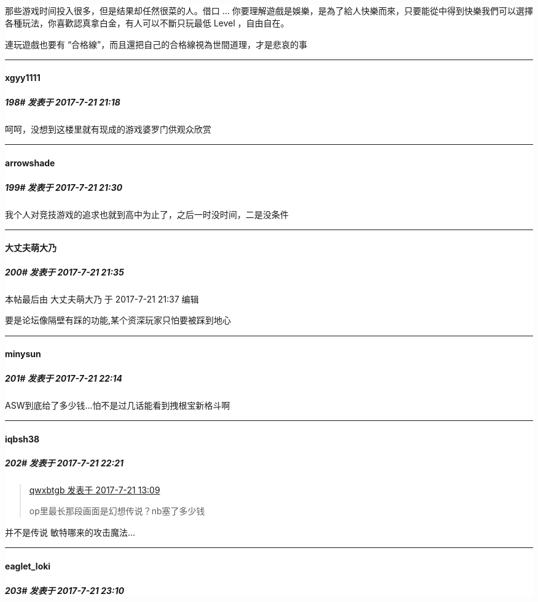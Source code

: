 那些游戏时间投入很多，但是结果却任然很菜的人。借口 ...</blockquote>
你要理解遊戲是娛樂，是為了給人快樂而來，只要能從中得到快樂我們可以選擇各種玩法，你喜歡認真拿白金，有人可以不斷只玩最低 Level ，自由自在。

連玩遊戲也要有 “合格線”，而且還把自己的合格線視為世間道理，才是悲哀的事


-----

####  xgyy1111  
##### 198#       发表于 2017-7-21 21:18


呵呵，没想到这楼里就有现成的游戏婆罗门供观众欣赏


-----

####  arrowshade  
##### 199#       发表于 2017-7-21 21:30


我个人对竞技游戏的追求也就到高中为止了，之后一时没时间，二是没条件


-----

####  大丈夫萌大乃  
##### 200#       发表于 2017-7-21 21:35


 本帖最后由 大丈夫萌大乃 于 2017-7-21 21:37 编辑 

要是论坛像隔壁有踩的功能,某个资深玩家只怕要被踩到地心


-----

####  minysun  
##### 201#       发表于 2017-7-21 22:14


ASW到底给了多少钱...怕不是过几话能看到拽根宝新格斗啊


-----

####  iqbsh38  
##### 202#       发表于 2017-7-21 22:21


<blockquote><a href="httphttps://bbs.saraba1st.com/2b/forum.php?mod=redirect&amp;goto=findpost&amp;pid=36642786&amp;ptid=1504388" target="_blank">qwxbtgb 发表于 2017-7-21 13:09</a>

op里最长那段画面是幻想传说？nb塞了多少钱</blockquote>
并不是传说 敏特哪来的攻击魔法...


-----

####  eaglet_loki  
##### 203#       发表于 2017-7-21 23:10
